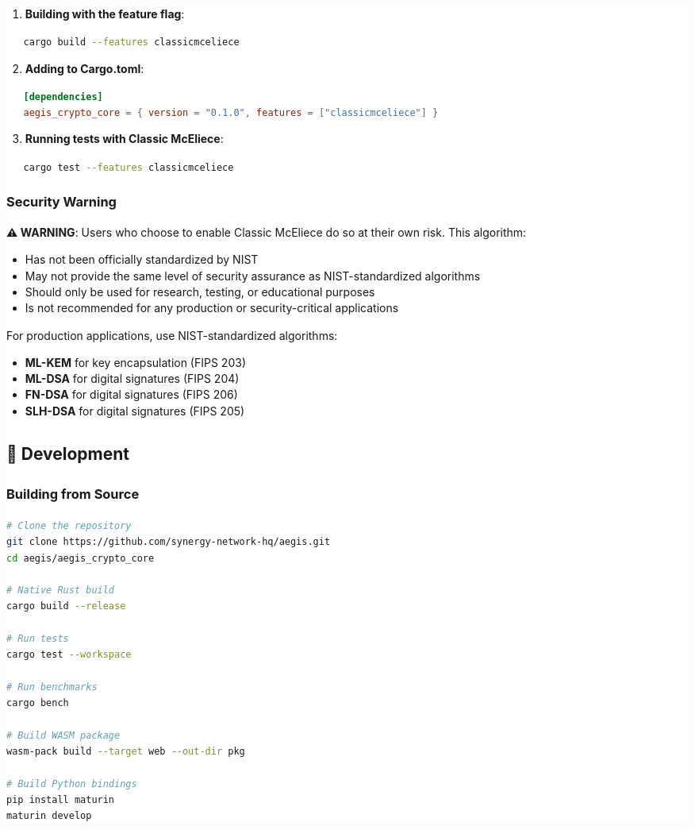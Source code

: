 1. **Building with the feature flag**:

```bash
   cargo build --features classicmceliece
   ```

2. **Adding to Cargo.toml**:

```toml
   [dependencies]
   aegis_crypto_core = { version = "0.1.0", features = ["classicmceliece"] }
   ```

3. **Running tests with Classic McEliece**:

```bash
   cargo test --features classicmceliece
   ```

### Security Warning

**⚠️ WARNING**: Users who choose to enable Classic McEliece do so at their own risk. This algorithm:
* Has not been officially standardized by NIST
* May not provide the same level of security assurance as NIST-standardized algorithms
* Should only be used for research, testing, or educational purposes
* Is not recommended for any production or security-critical applications

For production applications, use NIST-standardized algorithms:
* **ML-KEM** for key encapsulation (FIPS 203)
* **ML-DSA** for digital signatures (FIPS 204)
* **FN-DSA** for digital signatures (FIPS 206)
* **SLH-DSA** for digital signatures (FIPS 205)

## 🔧 Development

### Building from Source

```bash
# Clone the repository
git clone https://github.com/synergy-network-hq/aegis.git
cd aegis/aegis_crypto_core

# Native Rust build
cargo build --release

# Run tests
cargo test --workspace

# Run benchmarks
cargo bench

# Build WASM package
wasm-pack build --target web --out-dir pkg

# Build Python bindings
pip install maturin
maturin develop
```
